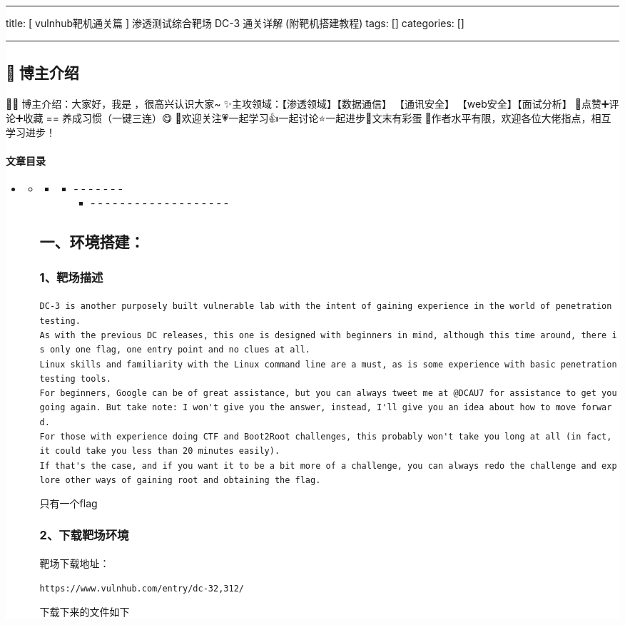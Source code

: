
--- 
title:  [ vulnhub靶机通关篇 ] 渗透测试综合靶场 DC-3 通关详解 (附靶机搭建教程) 
tags: []
categories: [] 

---
>  
 <h2>🍬 博主介绍</h2> 
 👨‍🎓 博主介绍：大家好，我是  ，很高兴认识大家~ ✨主攻领域：【渗透领域】【数据通信】 【通讯安全】 【web安全】【面试分析】 🎉点赞➕评论➕收藏 == 养成习惯（一键三连）😋 🎉欢迎关注💗一起学习👍一起讨论⭐️一起进步📝文末有彩蛋 🙏作者水平有限，欢迎各位大佬指点，相互学习进步！ 




#### 文章目录
- - - <ul><li>- - - - - - - <ul><li>- - - - - - - - - - - - - - - - - - - 


## 一、环境搭建：

### 1、靶场描述

```
DC-3 is another purposely built vulnerable lab with the intent of gaining experience in the world of penetration testing.
As with the previous DC releases, this one is designed with beginners in mind, although this time around, there is only one flag, one entry point and no clues at all.
Linux skills and familiarity with the Linux command line are a must, as is some experience with basic penetration testing tools.
For beginners, Google can be of great assistance, but you can always tweet me at @DCAU7 for assistance to get you going again. But take note: I won't give you the answer, instead, I'll give you an idea about how to move forward.
For those with experience doing CTF and Boot2Root challenges, this probably won't take you long at all (in fact, it could take you less than 20 minutes easily).
If that's the case, and if you want it to be a bit more of a challenge, you can always redo the challenge and explore other ways of gaining root and obtaining the flag.

```

>  
 只有一个flag 


### 2、下载靶场环境

>  
 靶场下载地址： 


```
https://www.vulnhub.com/entry/dc-32,312/

```

>  
 下载下来的文件如下 
